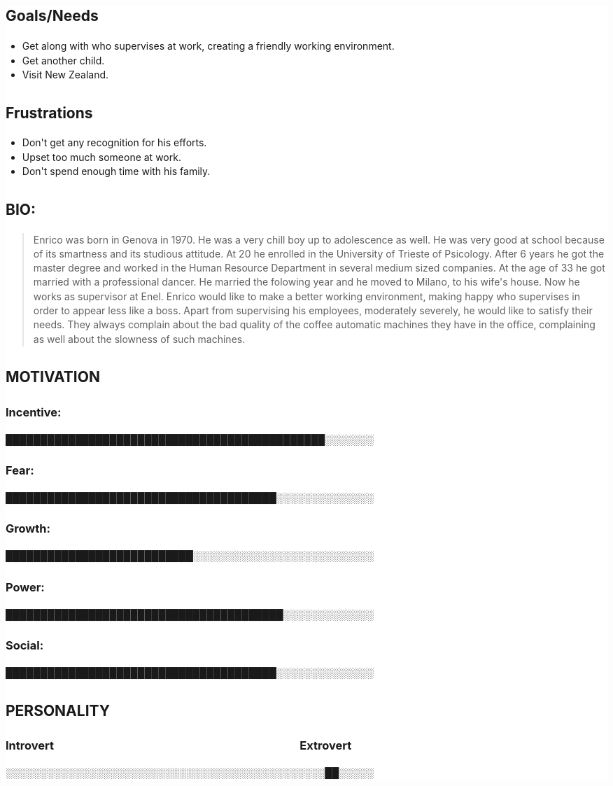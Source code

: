 ## Goals/Needs

* Get along with who supervises at work, creating a friendly working environment.
* Get another child.
* Visit New Zealand.

## Frustrations

* Don't get any recognition for his efforts.
* Upset too much someone at work.
* Don't spend enough time with his family.

## BIO:

> Enrico was born in Genova in 1970. He was a very chill boy up to adolescence as well. He was very good at school because of its smartness and its studious attitude. At 20 he enrolled in the University of Trieste of Psicology. After 6 years he got the master degree and worked in the Human Resource Department in several medium sized companies. At the age of 33 he got married with a professional dancer. He married the folowing year and he moved to Milano, to his wife's house. Now he works as supervisor at Enel. Enrico would like to make a better working environment, making happy who supervises in order to appear less like a boss. Apart from supervising his employees, moderately severely, he would like to satisfy their needs. They always complain about the bad quality of the coffee automatic machines they have in the office, complaining as well about the slowness of such machines.


## MOTIVATION

### Incentive:
██████████████████████████████████████████████░░░░░░░<br>

### Fear:

███████████████████████████████████████░░░░░░░░░░░░░░<br>

### Growth:
███████████████████████████░░░░░░░░░░░░░░░░░░░░░░░░░░<br>

### Power:

████████████████████████████████████████░░░░░░░░░░░░░<br>

### Social:

███████████████████████████████████████░░░░░░░░░░░░░░<br>

## PERSONALITY

### Introvert &emsp;&emsp;&emsp;&emsp;&emsp;&emsp;&emsp;&emsp;&emsp;&emsp;&emsp;&emsp;&emsp;&emsp;&emsp;&emsp;&emsp;&emsp;&emsp;&emsp;&emsp; Extrovert
░░░░░░░░░░░░░░░░░░░░░░░░░░░░░░░░░░░░░░░░░░░░░░██░░░░░<br>
